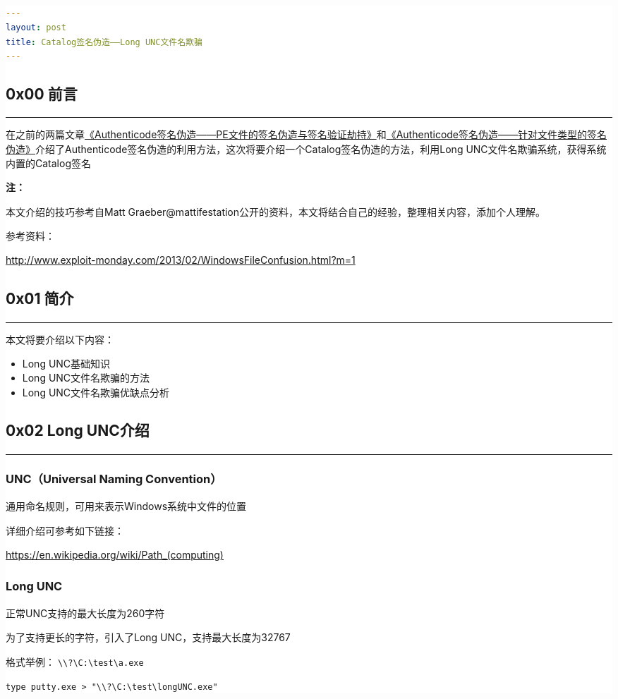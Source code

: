 ```yaml
---
layout: post
title: Catalog签名伪造——Long UNC文件名欺骗
---
```



## 0x00 前言
---

在之前的两篇文章[《Authenticode签名伪造——PE文件的签名伪造与签名验证劫持》](https://3gstudent.github.io/3gstudent.github.io/Authenticode%E7%AD%BE%E5%90%8D%E4%BC%AA%E9%80%A0-PE%E6%96%87%E4%BB%B6%E7%9A%84%E7%AD%BE%E5%90%8D%E4%BC%AA%E9%80%A0%E4%B8%8E%E7%AD%BE%E5%90%8D%E9%AA%8C%E8%AF%81%E5%8A%AB%E6%8C%81/)和[《Authenticode签名伪造——针对文件类型的签名伪造》](https://3gstudent.github.io/3gstudent.github.io/Authenticode%E7%AD%BE%E5%90%8D%E4%BC%AA%E9%80%A0-%E9%92%88%E5%AF%B9%E6%96%87%E4%BB%B6%E7%B1%BB%E5%9E%8B%E7%9A%84%E7%AD%BE%E5%90%8D%E4%BC%AA%E9%80%A0/)介绍了Authenticode签名伪造的利用方法，这次将要介绍一个Catalog签名伪造的方法，利用Long UNC文件名欺骗系统，获得系统内置的Catalog签名

**注：**

本文介绍的技巧参考自Matt Graeber@mattifestation公开的资料，本文将结合自己的经验，整理相关内容，添加个人理解。

参考资料：

http://www.exploit-monday.com/2013/02/WindowsFileConfusion.html?m=1

## 0x01 简介
---

本文将要介绍以下内容：

- Long UNC基础知识
- Long UNC文件名欺骗的方法
- Long UNC文件名欺骗优缺点分析

## 0x02 Long UNC介绍
---

### UNC（Universal Naming Convention）

通用命名规则，可用来表示Windows系统中文件的位置

详细介绍可参考如下链接：

https://en.wikipedia.org/wiki/Path_(computing)

### Long UNC

正常UNC支持的最大长度为260字符

为了支持更长的字符，引入了Long UNC，支持最大长度为32767

格式举例： `\\?\C:\test\a.exe`

```
type putty.exe > "\\?\C:\test\longUNC.exe"
```
